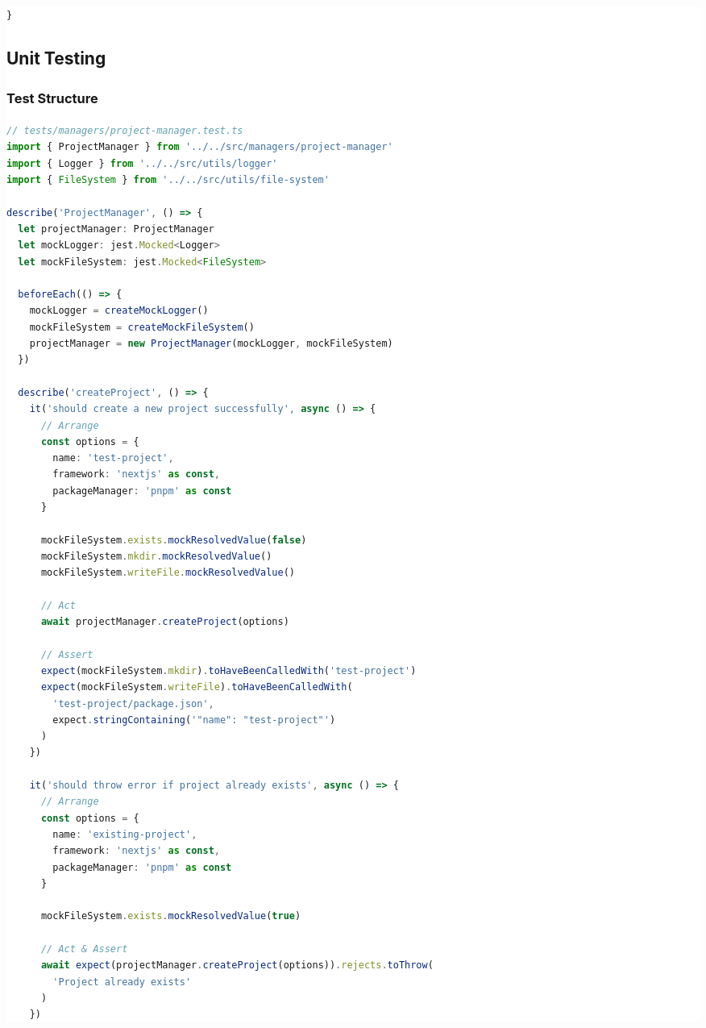 ```javascript
}
```

## Unit Testing

### Test Structure
```typescript
// tests/managers/project-manager.test.ts
import { ProjectManager } from '../../src/managers/project-manager'
import { Logger } from '../../src/utils/logger'
import { FileSystem } from '../../src/utils/file-system'

describe('ProjectManager', () => {
  let projectManager: ProjectManager
  let mockLogger: jest.Mocked<Logger>
  let mockFileSystem: jest.Mocked<FileSystem>
  
  beforeEach(() => {
    mockLogger = createMockLogger()
    mockFileSystem = createMockFileSystem()
    projectManager = new ProjectManager(mockLogger, mockFileSystem)
  })
  
  describe('createProject', () => {
    it('should create a new project successfully', async () => {
      // Arrange
      const options = {
        name: 'test-project',
        framework: 'nextjs' as const,
        packageManager: 'pnpm' as const
      }
      
      mockFileSystem.exists.mockResolvedValue(false)
      mockFileSystem.mkdir.mockResolvedValue()
      mockFileSystem.writeFile.mockResolvedValue()
      
      // Act
      await projectManager.createProject(options)
      
      // Assert
      expect(mockFileSystem.mkdir).toHaveBeenCalledWith('test-project')
      expect(mockFileSystem.writeFile).toHaveBeenCalledWith(
        'test-project/package.json',
        expect.stringContaining('"name": "test-project"')
      )
    })
    
    it('should throw error if project already exists', async () => {
      // Arrange
      const options = {
        name: 'existing-project',
        framework: 'nextjs' as const,
        packageManager: 'pnpm' as const
      }
      
      mockFileSystem.exists.mockResolvedValue(true)
      
      // Act & Assert
      await expect(projectManager.createProject(options)).rejects.toThrow(
        'Project already exists'
      )
    })
```